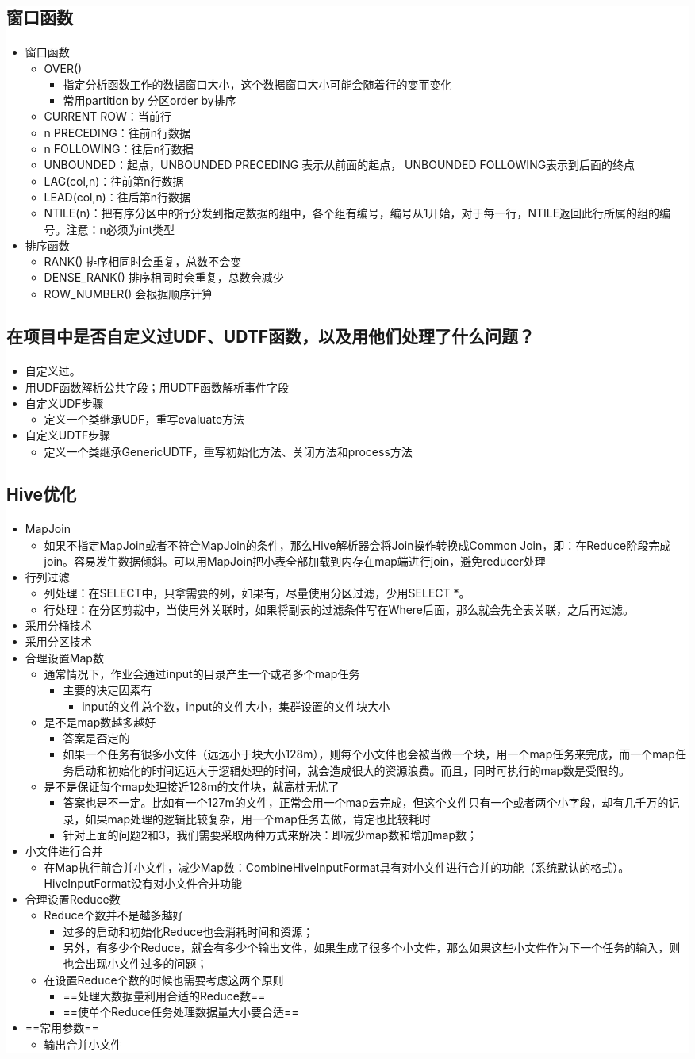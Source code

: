 

## 窗口函数

- 窗口函数
  - OVER()
    - 指定分析函数工作的数据窗口大小，这个数据窗口大小可能会随着行的变而变化
    - 常用partition by 分区order by排序
  - CURRENT ROW：当前行
  - n PRECEDING：往前n行数据
  - n FOLLOWING：往后n行数据
  - UNBOUNDED：起点，UNBOUNDED PRECEDING 表示从前面的起点， UNBOUNDED FOLLOWING表示到后面的终点
  - LAG(col,n)：往前第n行数据
  - LEAD(col,n)：往后第n行数据
  - NTILE(n)：把有序分区中的行分发到指定数据的组中，各个组有编号，编号从1开始，对于每一行，NTILE返回此行所属的组的编号。注意：n必须为int类型
- 排序函数
  - RANK() 排序相同时会重复，总数不会变
  - DENSE_RANK() 排序相同时会重复，总数会减少
  - ROW_NUMBER() 会根据顺序计算



## 在项目中是否自定义过UDF、UDTF函数，以及用他们处理了什么问题？

- 自定义过。
- 用UDF函数解析公共字段；用UDTF函数解析事件字段
- 自定义UDF步骤
  - 定义一个类继承UDF，重写evaluate方法
- 自定义UDTF步骤
  - 定义一个类继承GenericUDTF，重写初始化方法、关闭方法和process方法



## Hive优化

- MapJoin
  - 如果不指定MapJoin或者不符合MapJoin的条件，那么Hive解析器会将Join操作转换成Common Join，即：在Reduce阶段完成join。容易发生数据倾斜。可以用MapJoin把小表全部加载到内存在map端进行join，避免reducer处理
- 行列过滤
  - 列处理：在SELECT中，只拿需要的列，如果有，尽量使用分区过滤，少用SELECT *。
  - 行处理：在分区剪裁中，当使用外关联时，如果将副表的过滤条件写在Where后面，那么就会先全表关联，之后再过滤。 
- 采用分桶技术
- 采用分区技术
- 合理设置Map数
  - 通常情况下，作业会通过input的目录产生一个或者多个map任务
    - 主要的决定因素有
      - input的文件总个数，input的文件大小，集群设置的文件块大小
  - 是不是map数越多越好
    - 答案是否定的
    - 如果一个任务有很多小文件（远远小于块大小128m），则每个小文件也会被当做一个块，用一个map任务来完成，而一个map任务启动和初始化的时间远远大于逻辑处理的时间，就会造成很大的资源浪费。而且，同时可执行的map数是受限的。
  - 是不是保证每个map处理接近128m的文件块，就高枕无忧了
    - 答案也是不一定。比如有一个127m的文件，正常会用一个map去完成，但这个文件只有一个或者两个小字段，却有几千万的记录，如果map处理的逻辑比较复杂，用一个map任务去做，肯定也比较耗时
    - 针对上面的问题2和3，我们需要采取两种方式来解决：即减少map数和增加map数；
- 小文件进行合并
  - 在Map执行前合并小文件，减少Map数：CombineHiveInputFormat具有对小文件进行合并的功能（系统默认的格式）。HiveInputFormat没有对小文件合并功能
- 合理设置Reduce数
  - Reduce个数并不是越多越好
    - 过多的启动和初始化Reduce也会消耗时间和资源；
    - 另外，有多少个Reduce，就会有多少个输出文件，如果生成了很多个小文件，那么如果这些小文件作为下一个任务的输入，则也会出现小文件过多的问题；
  - 在设置Reduce个数的时候也需要考虑这两个原则
    - ==处理大数据量利用合适的Reduce数==
    - ==使单个Reduce任务处理数据量大小要合适==
- ==常用参数==
  - 输出合并小文件
